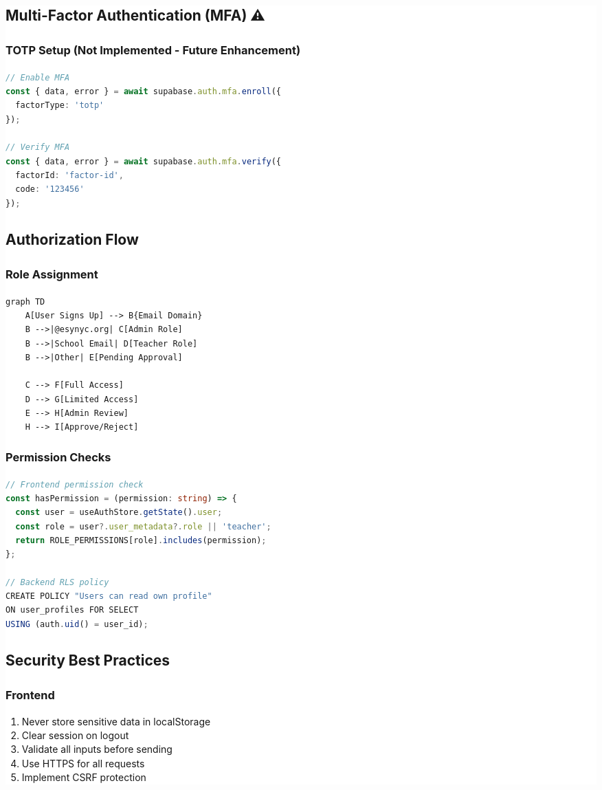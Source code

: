 ## Multi-Factor Authentication (MFA) ⚠️

### TOTP Setup (Not Implemented - Future Enhancement)
```typescript
// Enable MFA
const { data, error } = await supabase.auth.mfa.enroll({
  factorType: 'totp'
});

// Verify MFA
const { data, error } = await supabase.auth.mfa.verify({
  factorId: 'factor-id',
  code: '123456'
});
```

## Authorization Flow

### Role Assignment
```mermaid
graph TD
    A[User Signs Up] --> B{Email Domain}
    B -->|@esynyc.org| C[Admin Role]
    B -->|School Email| D[Teacher Role]
    B -->|Other| E[Pending Approval]
    
    C --> F[Full Access]
    D --> G[Limited Access]
    E --> H[Admin Review]
    H --> I[Approve/Reject]
```

### Permission Checks
```typescript
// Frontend permission check
const hasPermission = (permission: string) => {
  const user = useAuthStore.getState().user;
  const role = user?.user_metadata?.role || 'teacher';
  return ROLE_PERMISSIONS[role].includes(permission);
};

// Backend RLS policy
CREATE POLICY "Users can read own profile"
ON user_profiles FOR SELECT
USING (auth.uid() = user_id);
```

## Security Best Practices

### Frontend
1. Never store sensitive data in localStorage
2. Clear session on logout
3. Validate all inputs before sending
4. Use HTTPS for all requests
5. Implement CSRF protection
